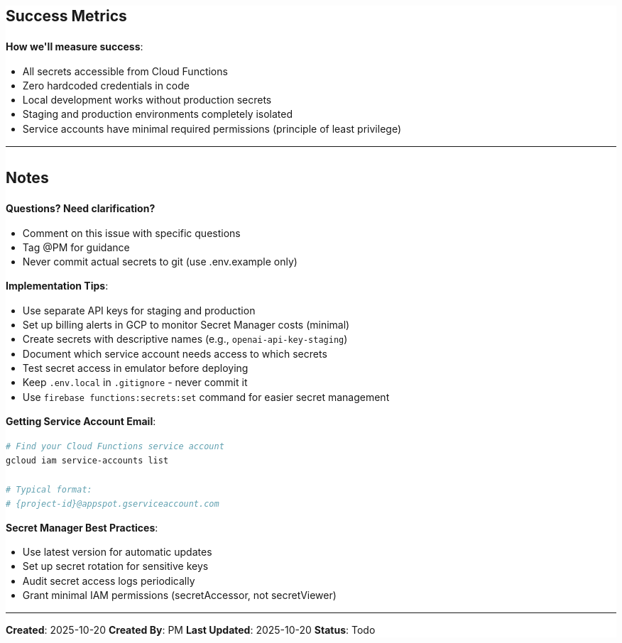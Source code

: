 
## Success Metrics

**How we'll measure success**:
- All secrets accessible from Cloud Functions
- Zero hardcoded credentials in code
- Local development works without production secrets
- Staging and production environments completely isolated
- Service accounts have minimal required permissions (principle of least privilege)

---

## Notes

**Questions? Need clarification?**
- Comment on this issue with specific questions
- Tag @PM for guidance
- Never commit actual secrets to git (use .env.example only)

**Implementation Tips**:
- Use separate API keys for staging and production
- Set up billing alerts in GCP to monitor Secret Manager costs (minimal)
- Create secrets with descriptive names (e.g., `openai-api-key-staging`)
- Document which service account needs access to which secrets
- Test secret access in emulator before deploying
- Keep `.env.local` in `.gitignore` - never commit it
- Use `firebase functions:secrets:set` command for easier secret management

**Getting Service Account Email**:
```bash
# Find your Cloud Functions service account
gcloud iam service-accounts list

# Typical format:
# {project-id}@appspot.gserviceaccount.com
```

**Secret Manager Best Practices**:
- Use latest version for automatic updates
- Set up secret rotation for sensitive keys
- Audit secret access logs periodically
- Grant minimal IAM permissions (secretAccessor, not secretViewer)

---

**Created**: 2025-10-20
**Created By**: PM
**Last Updated**: 2025-10-20
**Status**: Todo
